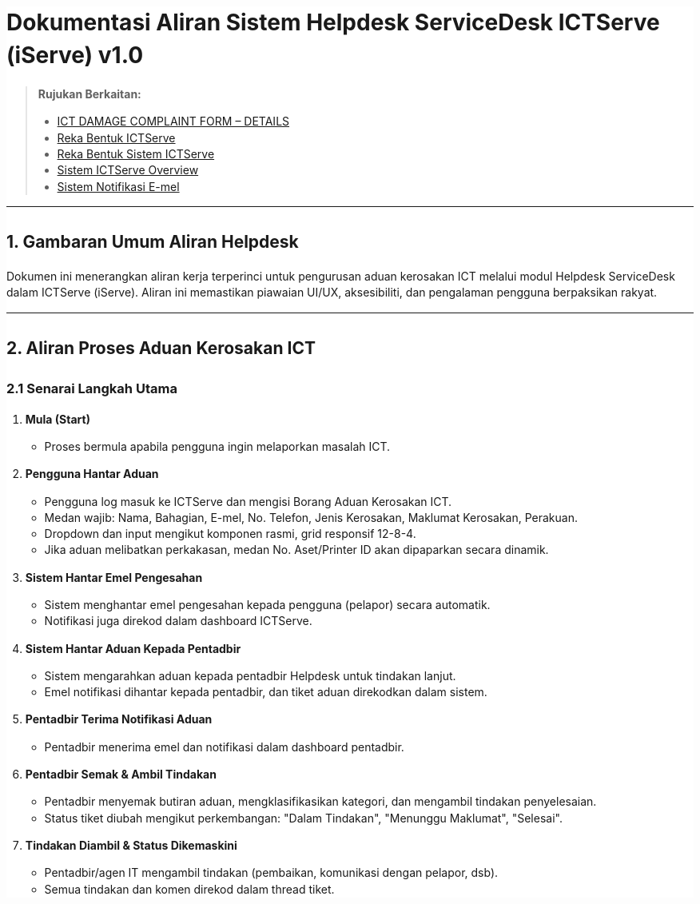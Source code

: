 # Dokumentasi Aliran Sistem Helpdesk ServiceDesk ICTServe (iServe) v1.0

> **Rujukan Berkaitan:**
>
> - [ICT DAMAGE COMPLAINT FORM – DETAILS](<./ICT%20DAMAGE%20COMPLAINT%20FORM%20(ServiceDesk%20ICT)%20-%20DETAILED%20BREAKDOWN.md>)
> - [Reka Bentuk ICTServe](<./Dokumentasi_Reka_Bentuk_ICTServe(iServe).md>)
> - [Reka Bentuk Sistem ICTServe](<./Dokumentasi_Reka_Bentuk_Sistem_ICTServe(iServe).md>)
> - [Sistem ICTServe Overview](<./Dokumentasi_Sistem_ICTServe(iServe).md>)
> - [Sistem Notifikasi E-mel](<./Dokumentasi_Sistem_Notifikasi_E-mel_ICTServe(iServe).md>)

---

## 1. Gambaran Umum Aliran Helpdesk

Dokumen ini menerangkan aliran kerja terperinci untuk pengurusan aduan kerosakan ICT melalui modul Helpdesk ServiceDesk dalam ICTServe (iServe). Aliran ini memastikan piawaian UI/UX, aksesibiliti, dan pengalaman pengguna berpaksikan rakyat.

---

## 2. Aliran Proses Aduan Kerosakan ICT

### 2.1 Senarai Langkah Utama

1. **Mula (Start)**
   - Proses bermula apabila pengguna ingin melaporkan masalah ICT.

2. **Pengguna Hantar Aduan**
   - Pengguna log masuk ke ICTServe dan mengisi Borang Aduan Kerosakan ICT.
   - Medan wajib: Nama, Bahagian, E-mel, No. Telefon, Jenis Kerosakan, Maklumat Kerosakan, Perakuan.
   - Dropdown dan input mengikut komponen rasmi, grid responsif 12-8-4.
   - Jika aduan melibatkan perkakasan, medan No. Aset/Printer ID akan dipaparkan secara dinamik.

3. **Sistem Hantar Emel Pengesahan**
   - Sistem menghantar emel pengesahan kepada pengguna (pelapor) secara automatik.
   - Notifikasi juga direkod dalam dashboard ICTServe.

4. **Sistem Hantar Aduan Kepada Pentadbir**
   - Sistem mengarahkan aduan kepada pentadbir Helpdesk untuk tindakan lanjut.
   - Emel notifikasi dihantar kepada pentadbir, dan tiket aduan direkodkan dalam sistem.

5. **Pentadbir Terima Notifikasi Aduan**
   - Pentadbir menerima emel dan notifikasi dalam dashboard pentadbir.

6. **Pentadbir Semak & Ambil Tindakan**
   - Pentadbir menyemak butiran aduan, mengklasifikasikan kategori, dan mengambil tindakan penyelesaian.
   - Status tiket diubah mengikut perkembangan: "Dalam Tindakan", "Menunggu Maklumat", "Selesai".

7. **Tindakan Diambil & Status Dikemaskini**
   - Pentadbir/agen IT mengambil tindakan (pembaikan, komunikasi dengan pelapor, dsb).
   - Semua tindakan dan komen direkod dalam thread tiket.

